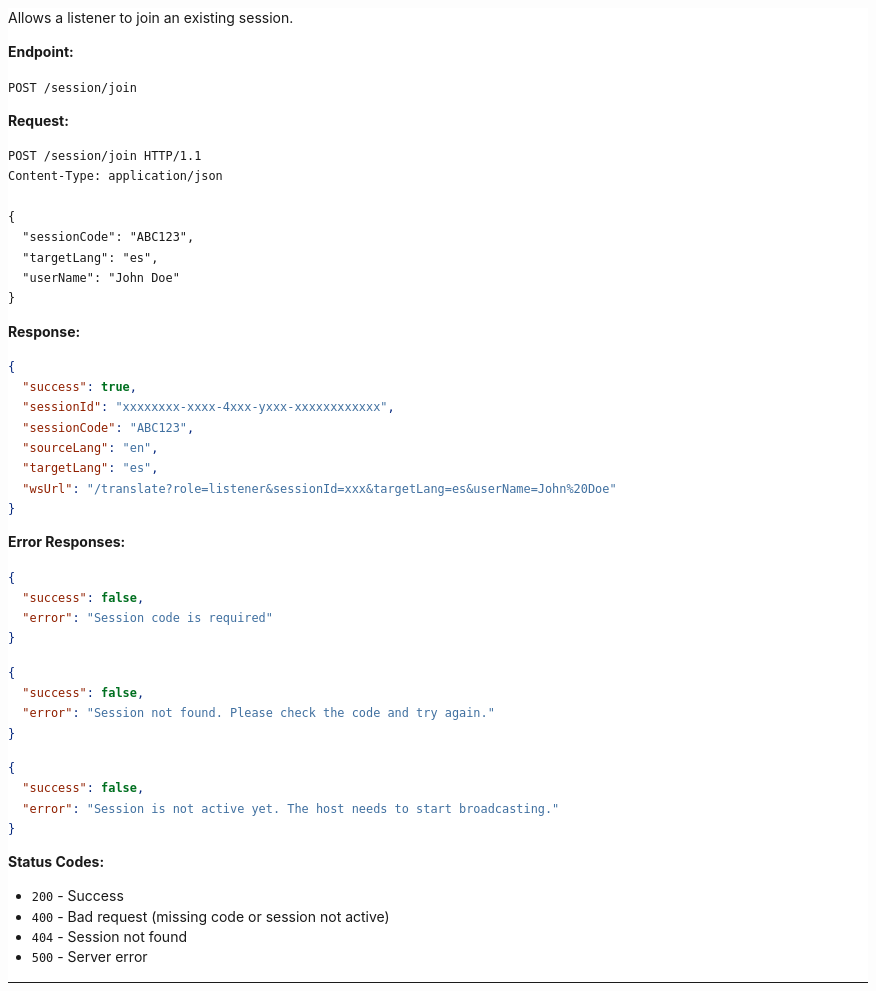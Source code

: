 Allows a listener to join an existing session.

**Endpoint:**
```
POST /session/join
```

**Request:**
```http
POST /session/join HTTP/1.1
Content-Type: application/json

{
  "sessionCode": "ABC123",
  "targetLang": "es",
  "userName": "John Doe"
}
```

**Response:**
```json
{
  "success": true,
  "sessionId": "xxxxxxxx-xxxx-4xxx-yxxx-xxxxxxxxxxxx",
  "sessionCode": "ABC123",
  "sourceLang": "en",
  "targetLang": "es",
  "wsUrl": "/translate?role=listener&sessionId=xxx&targetLang=es&userName=John%20Doe"
}
```

**Error Responses:**
```json
{
  "success": false,
  "error": "Session code is required"
}
```
```json
{
  "success": false,
  "error": "Session not found. Please check the code and try again."
}
```
```json
{
  "success": false,
  "error": "Session is not active yet. The host needs to start broadcasting."
}
```

**Status Codes:**
- `200` - Success
- `400` - Bad request (missing code or session not active)
- `404` - Session not found
- `500` - Server error

---